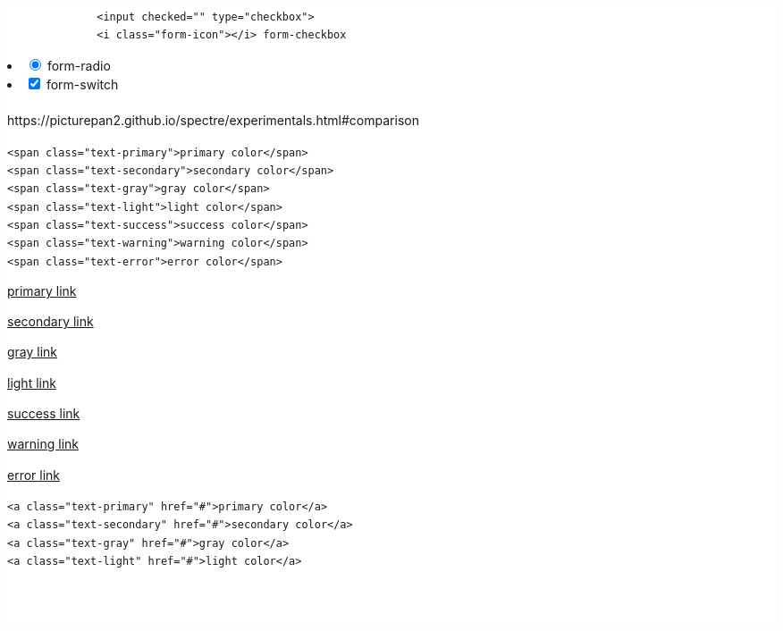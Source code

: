                   <input checked="" type="checkbox">
                  <i class="form-icon"></i> form-checkbox
 </label>
  </li>
              <li class="menu-item">
<label class="form-radio">
                  <input checked="" type="radio">
                  <i class="form-icon"></i> form-radio
  </label>
</li>
<li class="menu-item">
   <label class="form-switch">
   <input checked="" type="checkbox">
 <i class="form-icon"></i> form-switch
  </label>
 </li>
 </ul>
 </div>
 </div>
 
 


<br>
https://picturepan2.github.io/spectre/experimentals.html#comparison

<pre class="code" data-lang="HTML"><code>&lt;<span class="tag">span</span> <span class="atn">class</span>=<span class="atv">"text-primary"</span>&gt;primary color&lt;<span class="tag">/span</span>&gt;
&lt;<span class="tag">span</span> <span class="atn">class</span>=<span class="atv">"text-secondary"</span>&gt;secondary color&lt;<span class="tag">/span</span>&gt;
&lt;<span class="tag">span</span> <span class="atn">class</span>=<span class="atv">"text-gray"</span>&gt;gray color&lt;<span class="tag">/span</span>&gt;
&lt;<span class="tag">span</span> <span class="atn">class</span>=<span class="atv">"text-light"</span>&gt;light color&lt;<span class="tag">/span</span>&gt;
&lt;<span class="tag">span</span> <span class="atn">class</span>=<span class="atv">"text-success"</span>&gt;success color&lt;<span class="tag">/span</span>&gt;
&lt;<span class="tag">span</span> <span class="atn">class</span>=<span class="atv">"text-warning"</span>&gt;warning color&lt;<span class="tag">/span</span>&gt;
&lt;<span class="tag">span</span> <span class="atn">class</span>=<span class="atv">"text-error"</span>&gt;error color&lt;<span class="tag">/span</span>&gt;
</code></pre>

 <div class="docs-note">
 <p><a class="text-primary p-1" href="#colors">primary link</a></p>
<p><a class="text-secondary p-1" href="#colors">secondary link</a></p>
  <p><a class="text-gray p-1" href="#colors">gray link</a></p>
  <p><a class="text-light bg-dark p-1 rounded" href="#colors">light link</a></p>
 <p><a class="text-success p-1" href="#colors">success link</a></p>
 <p><a class="text-warning p-1" href="#colors">warning link</a></p>
 <p><a class="text-error p-1" href="#colors">error link</a></p>
</div>


<pre class="code" data-lang="HTML"><code>&lt;<span class="tag">a</span> <span class="atn">class</span>=<span class="atv">"text-primary"</span> <span class="atn">href</span>=<span class="atv">"#"</span>&gt;primary color&lt;<span class="tag">/a</span>&gt;
&lt;<span class="tag">a</span> <span class="atn">class</span>=<span class="atv">"text-secondary"</span> <span class="atn">href</span>=<span class="atv">"#"</span>&gt;secondary color&lt;<span class="tag">/a</span>&gt;
&lt;<span class="tag">a</span> <span class="atn">class</span>=<span class="atv">"text-gray"</span> <span class="atn">href</span>=<span class="atv">"#"</span>&gt;gray color&lt;<span class="tag">/a</span>&gt;
&lt;<span class="tag">a</span> <span class="atn">class</span>=<span class="atv">"text-light"</span> <span class="atn">href</span>=<span class="atv">"#"</span>&gt;light color&lt;<span class="tag">/a</span>&gt;